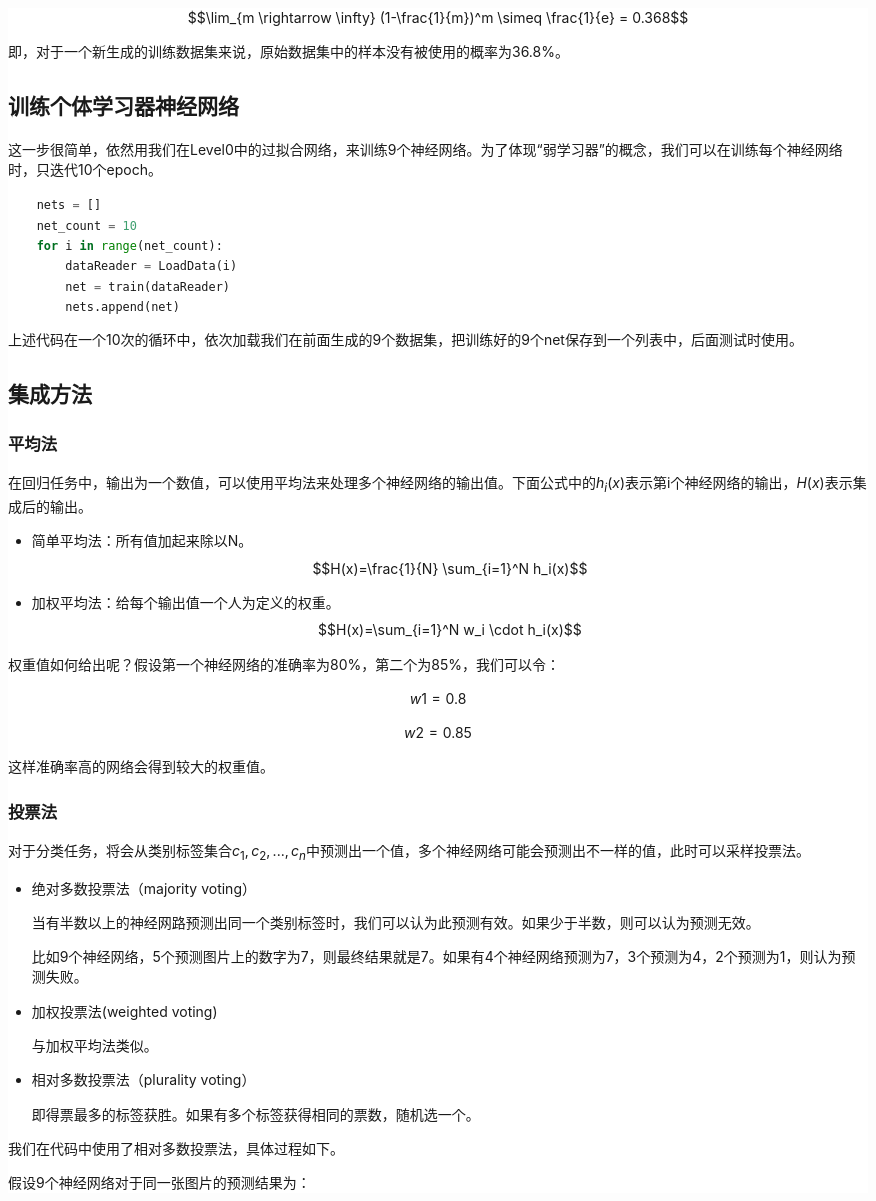 $$\lim_{m \rightarrow \infty} (1-\frac{1}{m})^m \simeq \frac{1}{e} = 0.368$$

即，对于一个新生成的训练数据集来说，原始数据集中的样本没有被使用的概率为36.8%。

## 训练个体学习器神经网络

这一步很简单，依然用我们在Level0中的过拟合网络，来训练9个神经网络。为了体现“弱学习器”的概念，我们可以在训练每个神经网络时，只迭代10个epoch。

```Python
    nets = []
    net_count = 10
    for i in range(net_count):
        dataReader = LoadData(i)
        net = train(dataReader)
        nets.append(net)
```
上述代码在一个10次的循环中，依次加载我们在前面生成的9个数据集，把训练好的9个net保存到一个列表中，后面测试时使用。

## 集成方法

### 平均法

在回归任务中，输出为一个数值，可以使用平均法来处理多个神经网络的输出值。下面公式中的$h_i(x)$表示第i个神经网络的输出，$H(x)$表示集成后的输出。

- 简单平均法：所有值加起来除以N。
  $$H(x)=\frac{1}{N} \sum_{i=1}^N h_i(x)$$

- 加权平均法：给每个输出值一个人为定义的权重。
$$H(x)=\sum_{i=1}^N w_i \cdot h_i(x)$$

权重值如何给出呢？假设第一个神经网络的准确率为80%，第二个为85%，我们可以令：

$$w1=0.8$$

$$w2=0.85$$

这样准确率高的网络会得到较大的权重值。

### 投票法

对于分类任务，将会从类别标签集合${c_1, c_2, ...,c_n}$中预测出一个值，多个神经网络可能会预测出不一样的值，此时可以采样投票法。

- 绝对多数投票法（majority voting）

    当有半数以上的神经网路预测出同一个类别标签时，我们可以认为此预测有效。如果少于半数，则可以认为预测无效。

    比如9个神经网络，5个预测图片上的数字为7，则最终结果就是7。如果有4个神经网络预测为7，3个预测为4，2个预测为1，则认为预测失败。

- 加权投票法(weighted voting)

    与加权平均法类似。

- 相对多数投票法（plurality voting）

    即得票最多的标签获胜。如果有多个标签获得相同的票数，随机选一个。

我们在代码中使用了相对多数投票法，具体过程如下。

假设9个神经网络对于同一张图片的预测结果为：
